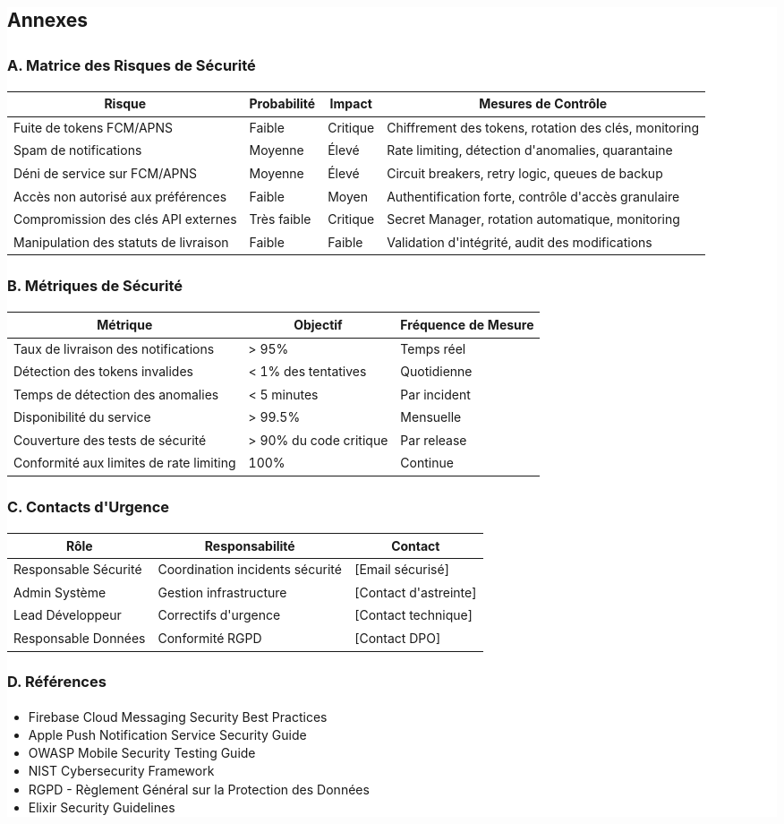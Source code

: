 
## Annexes

### A. Matrice des Risques de Sécurité

| Risque | Probabilité | Impact | Mesures de Contrôle |
|--------|-------------|--------|---------------------|
| Fuite de tokens FCM/APNS | Faible | Critique | Chiffrement des tokens, rotation des clés, monitoring |
| Spam de notifications | Moyenne | Élevé | Rate limiting, détection d'anomalies, quarantaine |
| Déni de service sur FCM/APNS | Moyenne | Élevé | Circuit breakers, retry logic, queues de backup |
| Accès non autorisé aux préférences | Faible | Moyen | Authentification forte, contrôle d'accès granulaire |
| Compromission des clés API externes | Très faible | Critique | Secret Manager, rotation automatique, monitoring |
| Manipulation des statuts de livraison | Faible | Faible | Validation d'intégrité, audit des modifications |

### B. Métriques de Sécurité

| Métrique | Objectif | Fréquence de Mesure |
|----------|----------|---------------------|
| Taux de livraison des notifications | > 95% | Temps réel |
| Détection des tokens invalides | < 1% des tentatives | Quotidienne |
| Temps de détection des anomalies | < 5 minutes | Par incident |
| Disponibilité du service | > 99.5% | Mensuelle |
| Couverture des tests de sécurité | > 90% du code critique | Par release |
| Conformité aux limites de rate limiting | 100% | Continue |

### C. Contacts d'Urgence

| Rôle | Responsabilité | Contact |
|------|----------------|---------|
| Responsable Sécurité | Coordination incidents sécurité | [Email sécurisé] |
| Admin Système | Gestion infrastructure | [Contact d'astreinte] |
| Lead Développeur | Correctifs d'urgence | [Contact technique] |
| Responsable Données | Conformité RGPD | [Contact DPO] |

### D. Références

- Firebase Cloud Messaging Security Best Practices
- Apple Push Notification Service Security Guide
- OWASP Mobile Security Testing Guide
- NIST Cybersecurity Framework
- RGPD - Règlement Général sur la Protection des Données
- Elixir Security Guidelines